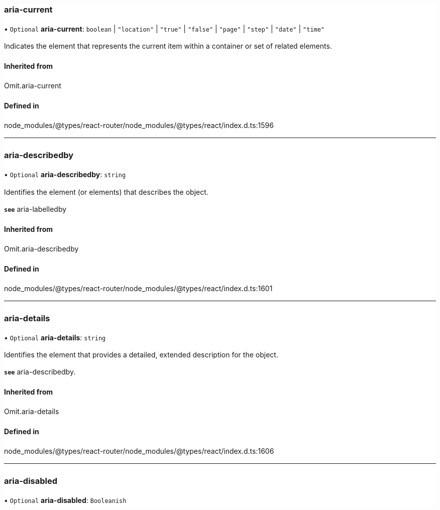 ### aria-current

• `Optional` **aria-current**: `boolean` \| ``"location"`` \| ``"true"`` \| ``"false"`` \| ``"page"`` \| ``"step"`` \| ``"date"`` \| ``"time"``

Indicates the element that represents the current item within a container or set of related elements.

#### Inherited from

Omit.aria-current

#### Defined in

node_modules/@types/react-router/node_modules/@types/react/index.d.ts:1596

___

### aria-describedby

• `Optional` **aria-describedby**: `string`

Identifies the element (or elements) that describes the object.

**`see`** aria-labelledby

#### Inherited from

Omit.aria-describedby

#### Defined in

node_modules/@types/react-router/node_modules/@types/react/index.d.ts:1601

___

### aria-details

• `Optional` **aria-details**: `string`

Identifies the element that provides a detailed, extended description for the object.

**`see`** aria-describedby.

#### Inherited from

Omit.aria-details

#### Defined in

node_modules/@types/react-router/node_modules/@types/react/index.d.ts:1606

___

### aria-disabled

• `Optional` **aria-disabled**: `Booleanish`

